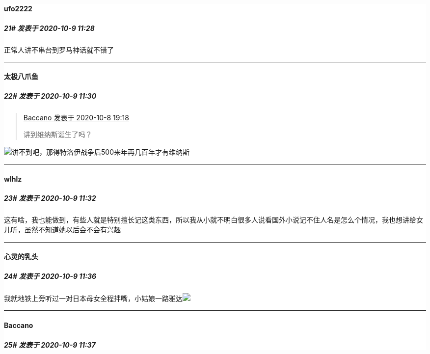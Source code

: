 ####  ufo2222  
##### 21#       发表于 2020-10-9 11:28




正常人讲不串台到罗马神话就不错了







-----

####  太极八爪鱼  
##### 22#       发表于 2020-10-9 11:30



<blockquote><a href="httphttps://bbs.saraba1st.com/2b/forum.php?mod=redirect&amp;goto=findpost&amp;pid=48995479&amp;ptid=1964033" target="_blank">Baccano 发表于 2020-10-8 19:18</a>

讲到维纳斯诞生了吗？</blockquote>
<img src="https://static.saraba1st.com/image/smiley/face2017/067.png" referrerpolicy="no-referrer">讲不到吧，那得特洛伊战争后500来年再几百年才有维纳斯







-----

####  wlhlz  
##### 23#       发表于 2020-10-9 11:32




这有啥，我也能做到，有些人就是特别擅长记这类东西，所以我从小就不明白很多人说看国外小说记不住人名是怎么个情况，我也想讲给女儿听，虽然不知道她以后会不会有兴趣







-----

####  心灵的乳头  
##### 24#       发表于 2020-10-9 11:36




我就地铁上旁听过一对日本母女全程拌嘴，小姑娘一路雅达<img src="https://static.saraba1st.com/image/smiley/face2017/066.png" referrerpolicy="no-referrer">







-----

####  Baccano  
##### 25#       发表于 2020-10-9 11:37
